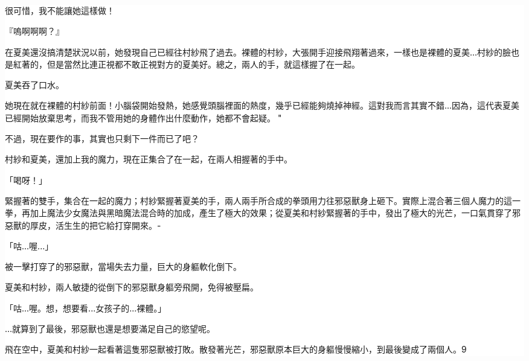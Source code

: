 

很可惜，我不能讓她這樣做！





『嗚啊啊啊？』





在夏美還沒搞清楚狀況以前，她發現自己已經往村紗飛了過去。裸體的村紗，大張開手迎接飛翔著過來，一樣也是裸體的夏美...村紗的臉也是紅著的，但是當然比連正視都不敢正視對方的夏美好。總之，兩人的手，就這樣握了在一起。



夏美吞了口水。



她現在就在裸體的村紗前面！小腦袋開始發熱，她感覺頭腦裡面的熱度，幾乎已經能夠燒掉神經。這對我而言其實不錯...因為，這代表夏美已經開始放棄思考，而我不管用她的身體作出什麼動作，她都不會起疑。 "





不過，現在要作的事，其實也只剩下一件而已了吧？



村紗和夏美，還加上我的魔力，現在正集合了在一起，在兩人相握著的手中。





「喝呀！」



緊握著的雙手，集合在一起的魔力；村紗緊握著夏美的手，兩人兩手所合成的拳頭用力往邪惡獸身上砸下。實際上混合著三個人魔力的這一拳，再加上魔法少女魔法與黑暗魔法混合時的加成，產生了極大的效果；從夏美和村紗緊握著的手中，發出了極大的光芒，一口氣貫穿了邪惡獸的厚皮，活生生的把它給打穿開來。-





「咕...喔...」



被一擊打穿了的邪惡獸，當場失去力量，巨大的身軀軟化倒下。



夏美和村紗，兩人敏捷的從倒下的邪惡獸身軀旁飛開，免得被壓扁。





「咕...喔。想，想要看...女孩子的...裸體。」





...就算到了最後，邪惡獸也還是想要滿足自己的慾望呢。





飛在空中，夏美和村紗一起看著這隻邪惡獸被打敗。散發著光芒，邪惡獸原本巨大的身軀慢慢縮小，到最後變成了兩個人。9

